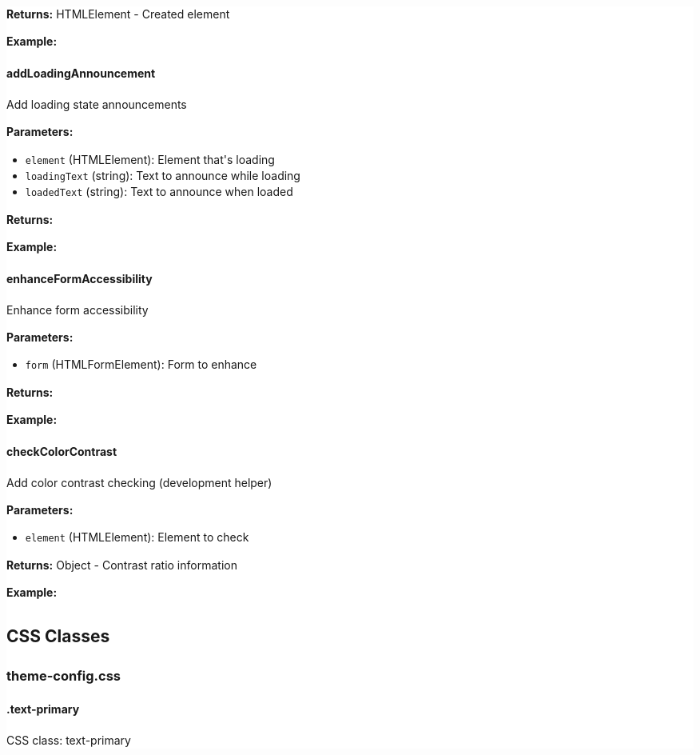 **Returns:** HTMLElement - Created element

**Example:**
```javascript

```

#### addLoadingAnnouncement
Add loading state announcements

**Parameters:**
- `element` (HTMLElement): Element that's loading
- `loadingText` (string): Text to announce while loading
- `loadedText` (string): Text to announce when loaded

**Returns:** 

**Example:**
```javascript

```

#### enhanceFormAccessibility
Enhance form accessibility

**Parameters:**
- `form` (HTMLFormElement): Form to enhance

**Returns:** 

**Example:**
```javascript

```

#### checkColorContrast
Add color contrast checking (development helper)

**Parameters:**
- `element` (HTMLElement): Element to check

**Returns:** Object - Contrast ratio information

**Example:**
```javascript

```



## CSS Classes


### theme-config.css


#### .text-primary
CSS class: text-primary
